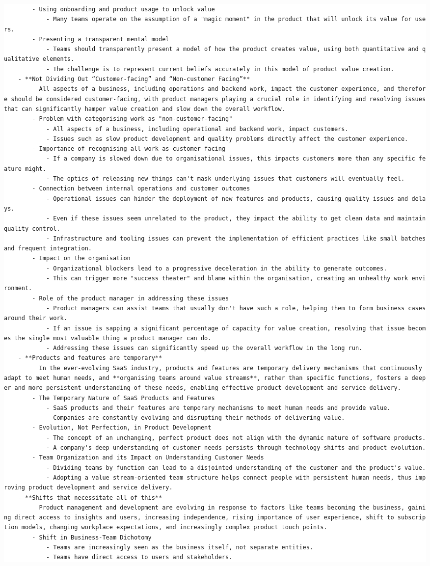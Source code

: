 			- Using onboarding and product usage to unlock value
				- Many teams operate on the assumption of a "magic moment" in the product that will unlock its value for users.
			- Presenting a transparent mental model
				- Teams should transparently present a model of how the product creates value, using both quantitative and qualitative elements.
				- The challenge is to represent current beliefs accurately in this model of product value creation.
		- **Not Dividing Out “Customer-facing” and “Non-customer Facing”**
		      All aspects of a business, including operations and backend work, impact the customer experience, and therefore should be considered customer-facing, with product managers playing a crucial role in identifying and resolving issues that can significantly hamper value creation and slow down the overall workflow.
			- Problem with categorising work as "non-customer-facing"
				- All aspects of a business, including operational and backend work, impact customers.
				- Issues such as slow product development and quality problems directly affect the customer experience.
			- Importance of recognising all work as customer-facing
				- If a company is slowed down due to organisational issues, this impacts customers more than any specific feature might.
				- The optics of releasing new things can't mask underlying issues that customers will eventually feel.
			- Connection between internal operations and customer outcomes
				- Operational issues can hinder the deployment of new features and products, causing quality issues and delays.
				- Even if these issues seem unrelated to the product, they impact the ability to get clean data and maintain quality control.
				- Infrastructure and tooling issues can prevent the implementation of efficient practices like small batches and frequent integration.
			- Impact on the organisation
				- Organizational blockers lead to a progressive deceleration in the ability to generate outcomes.
				- This can trigger more "success theater" and blame within the organisation, creating an unhealthy work environment.
			- Role of the product manager in addressing these issues
				- Product managers can assist teams that usually don't have such a role, helping them to form business cases around their work.
				- If an issue is sapping a significant percentage of capacity for value creation, resolving that issue becomes the single most valuable thing a product manager can do.
				- Addressing these issues can significantly speed up the overall workflow in the long run.
		- **Products and features are temporary**
		      In the ever-evolving SaaS industry, products and features are temporary delivery mechanisms that continuously adapt to meet human needs, and **organising teams around value streams**, rather than specific functions, fosters a deeper and more persistent understanding of these needs, enabling effective product development and service delivery.
			- The Temporary Nature of SaaS Products and Features
				- SaaS products and their features are temporary mechanisms to meet human needs and provide value.
				- Companies are constantly evolving and disrupting their methods of delivering value.
			- Evolution, Not Perfection, in Product Development
				- The concept of an unchanging, perfect product does not align with the dynamic nature of software products.
				- A company's deep understanding of customer needs persists through technology shifts and product evolution.
			- Team Organization and its Impact on Understanding Customer Needs
				- Dividing teams by function can lead to a disjointed understanding of the customer and the product's value.
				- Adopting a value stream-oriented team structure helps connect people with persistent human needs, thus improving product development and service delivery.
		- **Shifts that necessitate all of this**
		      Product management and development are evolving in response to factors like teams becoming the business, gaining direct access to insights and users, increasing independence, rising importance of user experience, shift to subscription models, changing workplace expectations, and increasingly complex product touch points.
			- Shift in Business-Team Dichotomy
				- Teams are increasingly seen as the business itself, not separate entities.
				- Teams have direct access to users and stakeholders.